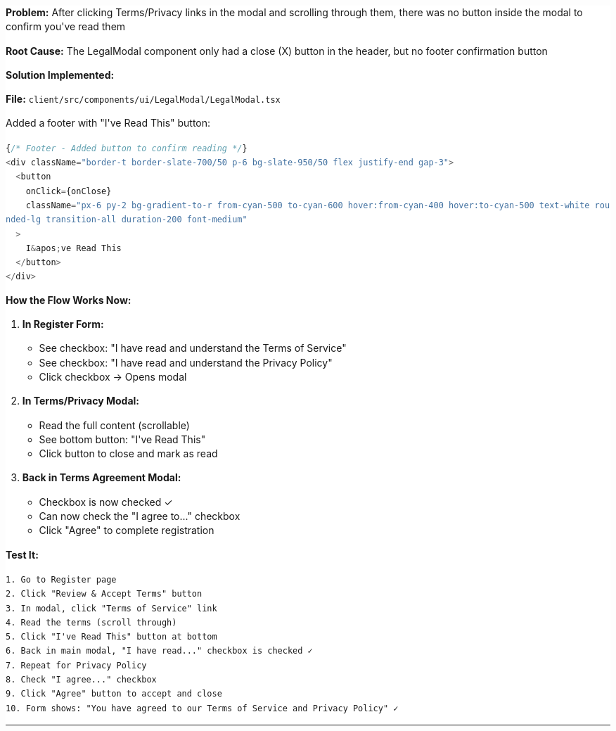 **Problem:** After clicking Terms/Privacy links in the modal and scrolling through them, there was no button inside the modal to confirm you've read them

**Root Cause:** The LegalModal component only had a close (X) button in the header, but no footer confirmation button

**Solution Implemented:**

**File:** `client/src/components/ui/LegalModal/LegalModal.tsx`

Added a footer with "I've Read This" button:

```typescript
{/* Footer - Added button to confirm reading */}
<div className="border-t border-slate-700/50 p-6 bg-slate-950/50 flex justify-end gap-3">
  <button
    onClick={onClose}
    className="px-6 py-2 bg-gradient-to-r from-cyan-500 to-cyan-600 hover:from-cyan-400 hover:to-cyan-500 text-white rounded-lg transition-all duration-200 font-medium"
  >
    I&apos;ve Read This
  </button>
</div>
```

**How the Flow Works Now:**

1. **In Register Form:**
   - See checkbox: "I have read and understand the Terms of Service"
   - See checkbox: "I have read and understand the Privacy Policy"
   - Click checkbox → Opens modal

2. **In Terms/Privacy Modal:**
   - Read the full content (scrollable)
   - See bottom button: "I've Read This"
   - Click button to close and mark as read

3. **Back in Terms Agreement Modal:**
   - Checkbox is now checked ✓
   - Can now check the "I agree to..." checkbox
   - Click "Agree" to complete registration

**Test It:**
```
1. Go to Register page
2. Click "Review & Accept Terms" button
3. In modal, click "Terms of Service" link
4. Read the terms (scroll through)
5. Click "I've Read This" button at bottom
6. Back in main modal, "I have read..." checkbox is checked ✓
7. Repeat for Privacy Policy
8. Check "I agree..." checkbox
9. Click "Agree" button to accept and close
10. Form shows: "You have agreed to our Terms of Service and Privacy Policy" ✓
```

---
